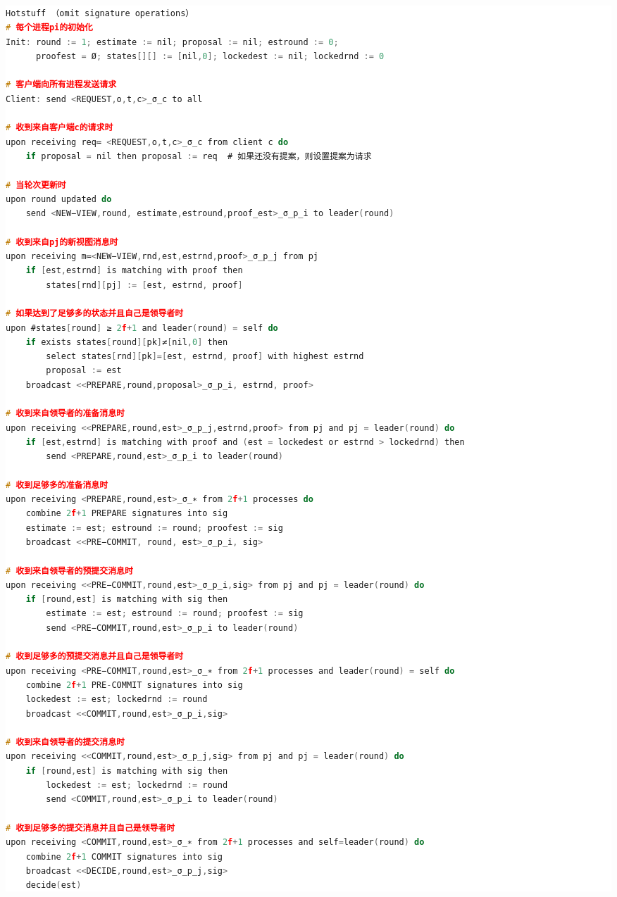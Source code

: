 ```c
Hotstuff （omit signature operations）
# 每个进程pi的初始化
Init: round := 1; estimate := nil; proposal := nil; estround := 0;
      proofest = Ø; states[][] := [nil,0]; lockedest := nil; lockedrnd := 0

# 客户端向所有进程发送请求
Client: send <REQUEST,o,t,c>_σ_c to all

# 收到来自客户端c的请求时
upon receiving req≔ <REQUEST,o,t,c>_σ_c from client c do
    if proposal = nil then proposal := req  # 如果还没有提案，则设置提案为请求

# 当轮次更新时
upon round updated do
    send <NEW−VIEW,round, estimate,estround,proof_est>_σ_p_i to leader(round)

# 收到来自pj的新视图消息时
upon receiving m≔<NEW−VIEW,rnd,est,estrnd,proof>_σ_p_j from pj
    if [est,estrnd] is matching with proof then
        states[rnd][pj] := [est, estrnd, proof]

# 如果达到了足够多的状态并且自己是领导者时
upon #states[round] ≥ 2f+1 and leader(round) = self do
    if exists states[round][pk]≠[nil,0] then
        select states[rnd][pk]=[est, estrnd, proof] with highest estrnd
        proposal := est
    broadcast <<PREPARE,round,proposal>_σ_p_i, estrnd, proof>

# 收到来自领导者的准备消息时
upon receiving <<PREPARE,round,est>_σ_p_j,estrnd,proof> from pj and pj = leader(round) do
    if [est,estrnd] is matching with proof and (est = lockedest or estrnd > lockedrnd) then
        send <PREPARE,round,est>_σ_p_i to leader(round)

# 收到足够多的准备消息时
upon receiving <PREPARE,round,est>_σ_∗ from 2f+1 processes do
    combine 2f+1 PREPARE signatures into sig
    estimate := est; estround := round; proofest := sig
    broadcast <<PRE−COMMIT, round, est>_σ_p_i, sig>

# 收到来自领导者的预提交消息时
upon receiving <<PRE−COMMIT,round,est>_σ_p_i,sig> from pj and pj = leader(round) do
    if [round,est] is matching with sig then
        estimate := est; estround := round; proofest := sig
        send <PRE−COMMIT,round,est>_σ_p_i to leader(round)

# 收到足够多的预提交消息并且自己是领导者时
upon receiving <PRE−COMMIT,round,est>_σ_∗ from 2f+1 processes and leader(round) = self do
    combine 2f+1 PRE-COMMIT signatures into sig
    lockedest := est; lockedrnd := round
    broadcast <<COMMIT,round,est>_σ_p_i,sig>

# 收到来自领导者的提交消息时
upon receiving <<COMMIT,round,est>_σ_p_j,sig> from pj and pj = leader(round) do
    if [round,est] is matching with sig then
        lockedest := est; lockedrnd := round
        send <COMMIT,round,est>_σ_p_i to leader(round)

# 收到足够多的提交消息并且自己是领导者时
upon receiving <COMMIT,round,est>_σ_∗ from 2f+1 processes and self=leader(round) do
    combine 2f+1 COMMIT signatures into sig
    broadcast <<DECIDE,round,est>_σ_p_j,sig>
    decide(est)

```